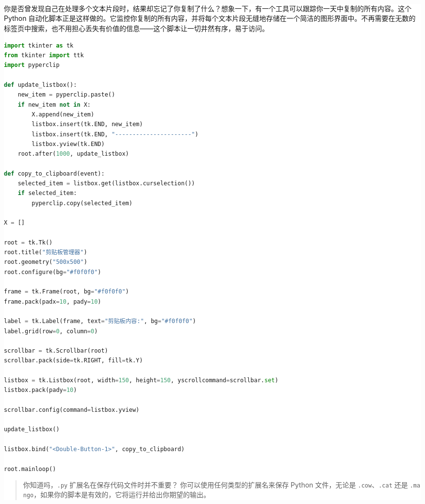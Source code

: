 你是否曾发现自己在处理多个文本片段时，结果却忘记了你复制了什么？想象一下，有一个工具可以跟踪你一天中复制的所有内容。这个 Python 自动化脚本正是这样做的。它监控你复制的所有内容，并将每个文本片段无缝地存储在一个简洁的图形界面中。不再需要在无数的标签页中搜索，也不用担心丢失有价值的信息——这个脚本让一切井然有序，易于访问。

```python
import tkinter as tk
from tkinter import ttk
import pyperclip

def update_listbox():
    new_item = pyperclip.paste()
    if new_item not in X:
        X.append(new_item)
        listbox.insert(tk.END, new_item)
        listbox.insert(tk.END, "----------------------")
        listbox.yview(tk.END)
    root.after(1000, update_listbox)

def copy_to_clipboard(event):
    selected_item = listbox.get(listbox.curselection())
    if selected_item:
        pyperclip.copy(selected_item)

X = []

root = tk.Tk()
root.title("剪贴板管理器")
root.geometry("500x500")
root.configure(bg="#f0f0f0")

frame = tk.Frame(root, bg="#f0f0f0")
frame.pack(padx=10, pady=10)

label = tk.Label(frame, text="剪贴板内容:", bg="#f0f0f0")
label.grid(row=0, column=0)

scrollbar = tk.Scrollbar(root)
scrollbar.pack(side=tk.RIGHT, fill=tk.Y)

listbox = tk.Listbox(root, width=150, height=150, yscrollcommand=scrollbar.set)
listbox.pack(pady=10)

scrollbar.config(command=listbox.yview)

update_listbox()

listbox.bind("<Double-Button-1>", copy_to_clipboard)

root.mainloop()
```


> 你知道吗，`.py` 扩展名在保存代码文件时并不重要？
> 你可以使用任何类型的扩展名来保存 Python 文件，无论是 `.cow`、`.cat` 还是 `.mango`，如果你的脚本是有效的，它将运行并给出你期望的输出。
